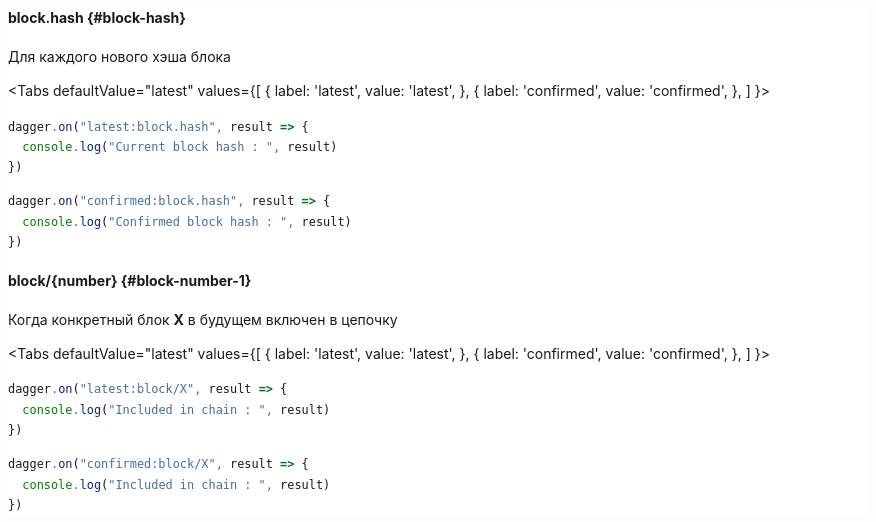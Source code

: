 </TabItem>
</Tabs>

#### block.hash {#block-hash}

Для каждого нового хэша блока

<Tabs
defaultValue="latest"
values={[
{ label: 'latest', value: 'latest', },
{ label: 'confirmed', value: 'confirmed', },
]
}>
<TabItem value="latest">

```javascript
dagger.on("latest:block.hash", result => {
  console.log("Current block hash : ", result)
})
```

</TabItem>
<TabItem value="confirmed">

```javascript
dagger.on("confirmed:block.hash", result => {
  console.log("Confirmed block hash : ", result)
})
```

</TabItem>
</Tabs>

#### block/{number} {#block-number-1}

Когда конкретный блок **X** в будущем включен в цепочку

<Tabs
defaultValue="latest"
values={[
{ label: 'latest', value: 'latest', },
{ label: 'confirmed', value: 'confirmed', },
]
}>
<TabItem value="latest">

```javascript
dagger.on("latest:block/X", result => {
  console.log("Included in chain : ", result)
})
```

</TabItem>
<TabItem value="confirmed">

```javascript
dagger.on("confirmed:block/X", result => {
  console.log("Included in chain : ", result)
})
```
